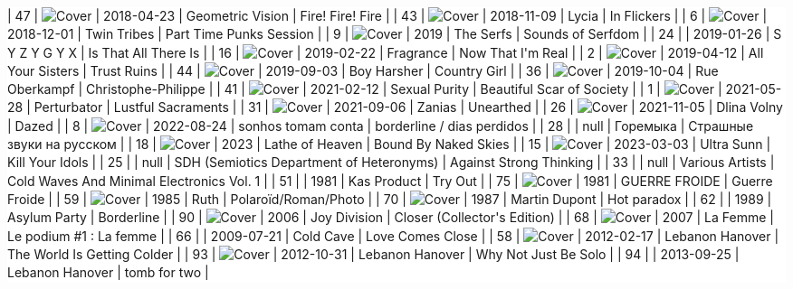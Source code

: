| 47 | ![Cover](https://i.discogs.com/23k88SikK2uvK_SfhnOUu5DLlBPkUzLVLtkEOqH-2sY/rs:fit/g:sm/q:40/h:150/w:150/czM6Ly9kaXNjb2dz/LWRhdGFiYXNlLWlt/YWdlcy9SLTE2NTEx/MjE0LTE2MDgxOTkx/NzUtOTEyOC5qcGVn.jpeg) | 2018-04-23 | Geometric Vision | Fire! Fire! Fire |
| 43 | ![Cover](https://i.discogs.com/iJev3z90aCR3idj__E_2WClr79nYmgM1GQjQZCuBSp8/rs:fit/g:sm/q:40/h:150/w:150/czM6Ly9kaXNjb2dz/LWRhdGFiYXNlLWlt/YWdlcy9SLTEyNjE5/ODY0LTE1Mzg3NDM4/NTktNjEzMS5qcGVn.jpeg) | 2018-11-09 | Lycia | In Flickers |
| 6 | ![Cover](https://i.discogs.com/5eJr5QawzpZWf1e5pc-8XAjSGnNi8gS_bO-UdXXcThA/rs:fit/g:sm/q:40/h:150/w:150/czM6Ly9kaXNjb2dz/LWRhdGFiYXNlLWlt/YWdlcy9SLTEyOTU1/NTEwLTE1NDUyNjQ4/MzctNjM1OC5qcGVn.jpeg) | 2018-12-01 | Twin Tribes | Part Time Punks Session |
| 9 | ![Cover](https://i.discogs.com/nGnI3JuE9-v9AX2Mni02RGozgIGlnsAvuT-vQeg8SK4/rs:fit/g:sm/q:40/h:150/w:150/czM6Ly9kaXNjb2dz/LWRhdGFiYXNlLWlt/YWdlcy9SLTE0NTM4/MDA5LTE1NzY2Mjcy/NTQtNTkwNy5qcGVn.jpeg) | 2019 | The Serfs | Sounds of Serfdom |
| 24 |  | 2019-01-26 | S Y Z Y G Y X | Is That All There Is |
| 16 | ![Cover](https://i.discogs.com/S7PxqoN20x9Jw5MoAmI-8XRHdlolqxeTPuRtqfiTZb8/rs:fit/g:sm/q:40/h:150/w:150/czM6Ly9kaXNjb2dz/LWRhdGFiYXNlLWlt/YWdlcy9SLTEzMjU3/NzY1LTE1NTA4NjQ5/MzItMzc3NS5qcGVn.jpeg) | 2019-02-22 | Fragrance | Now That I'm Real |
| 2 | ![Cover](https://i.discogs.com/r0HqS44BfQXJOKa37KHlDnU4A0kYitLtmKbeHYpBkBY/rs:fit/g:sm/q:40/h:150/w:150/czM6Ly9kaXNjb2dz/LWRhdGFiYXNlLWlt/YWdlcy9SLTEzNDcy/NDU1LTE1NTQ4NTI4/MTQtNDM3NC5qcGVn.jpeg) | 2019-04-12 | All Your Sisters | Trust Ruins |
| 44 | ![Cover](https://i.discogs.com/iEf9CVzukF8i3PLKq8qzH8DwgwuvCnqGZZSmKupLDsE/rs:fit/g:sm/q:40/h:150/w:150/czM6Ly9kaXNjb2dz/LWRhdGFiYXNlLWlt/YWdlcy9SLTExMTc0/MTg0LTE1MTI5Mjc0/ODEtODA3Ny5qcGVn.jpeg) | 2019-09-03 | Boy Harsher | Country Girl |
| 36 | ![Cover](https://i.discogs.com/9WhTz-G95iXPtfSDT7jt8DvwVW8mvECQnkR0KVvMhuI/rs:fit/g:sm/q:40/h:150/w:150/czM6Ly9kaXNjb2dz/LWRhdGFiYXNlLWlt/YWdlcy9SLTE0MTE5/OTM1LTE2NTM1NTYz/ODctNzg2Ni5qcGVn.jpeg) | 2019-10-04 | Rue Oberkampf | Christophe-Philippe |
| 41 | ![Cover](https://i.discogs.com/l3Rj04yvVwxclUzy-7Srbi6pJelleU9X61J1eGbVpyQ/rs:fit/g:sm/q:40/h:150/w:150/czM6Ly9kaXNjb2dz/LWRhdGFiYXNlLWlt/YWdlcy9SLTE4MzY1/Mzk1LTE2MTg4Mzcy/NDMtNjQxNS5qcGVn.jpeg) | 2021-02-12 | Sexual Purity | Beautiful Scar of Society |
| 1 | ![Cover](https://i.discogs.com/twO4H85ZtAzqbpxIjNVa0Cctkf3bvZuwrE8H5DPDhno/rs:fit/g:sm/q:40/h:150/w:150/czM6Ly9kaXNjb2dz/LWRhdGFiYXNlLWlt/YWdlcy9SLTE4NTM4/OTg0LTE2Mzk0MjM1/ODYtNzM0OC5qcGVn.jpeg) | 2021-05-28 | Perturbator | Lustful Sacraments |
| 31 | ![Cover](https://i.discogs.com/vaP7yxXhPhDjrvCKrHkzY9KOcKPHtevNX8D5p4RucE0/rs:fit/g:sm/q:40/h:150/w:150/czM6Ly9kaXNjb2dz/LWRhdGFiYXNlLWlt/YWdlcy9SLTIwMDE1/MjY2LTE2MzA5NTE5/NzAtNTQ2MS5qcGVn.jpeg) | 2021-09-06 | Zanias | Unearthed |
| 26 | ![Cover](https://i.discogs.com/PH488k9wDZcgjRyf96EZ-zkgGRYG2Qef2XqxnaoYZA8/rs:fit/g:sm/q:40/h:150/w:150/czM6Ly9kaXNjb2dz/LWRhdGFiYXNlLWlt/YWdlcy9SLTIyMzUw/NTA4LTE2NDYxNjUx/MDYtODQ3MC5qcGVn.jpeg) | 2021-11-05 | Dlina Volny | Dazed |
| 8 | ![Cover](https://i.discogs.com/kUY3yNjS0jNDJlKIXUW7vao2hsY_w8On07dGh0fBA2Q/rs:fit/g:sm/q:40/h:150/w:150/czM6Ly9kaXNjb2dz/LWRhdGFiYXNlLWlt/YWdlcy9SLTI0OTYy/MzY1LTE2NjY4NzMw/MTItODA1OS5qcGVn.jpeg) | 2022-08-24 | sonhos tomam conta | borderline / dias perdidos |
| 28 |  | null | Горемыка | Страшные звуки на русском |
| 18 | ![Cover](https://i.discogs.com/ZS3zevjFQjhjEA3hJNhpXEKfgOvq7P9b51aP-KOH_KE/rs:fit/g:sm/q:40/h:150/w:150/czM6Ly9kaXNjb2dz/LWRhdGFiYXNlLWlt/YWdlcy9SLTI4MTA2/MjkwLTE2OTQxMzA5/OTQtMTkwMi5qcGVn.jpeg) | 2023 | Lathe of Heaven | Bound By Naked Skies |
| 15 | ![Cover](https://i.discogs.com/qsYJK-wp6B7pq2gO2p_jcr9K9BJ9rlTU0wqEoGkyWCo/rs:fit/g:sm/q:40/h:150/w:150/czM6Ly9kaXNjb2dz/LWRhdGFiYXNlLWlt/YWdlcy9SLTI2Mzky/NTcxLTE2Nzg2MjA4/NTMtNzgyNC5qcGVn.jpeg) | 2023-03-03 | Ultra Sunn | Kill Your Idols |
| 25 |  | null | SDH (Semiotics Department of Heteronyms) | Against Strong Thinking |
| 33 |  | null | Various Artists | Cold Waves And Minimal Electronics Vol. 1 |
| 51 |  | 1981 | Kas Product | Try Out |
| 75 | ![Cover](https://i.discogs.com/phy4EUDpuSA3cNyQeoMIxx0YEWe2Mv_fzxGx23eofBc/rs:fit/g:sm/q:40/h:150/w:150/czM6Ly9kaXNjb2dz/LWRhdGFiYXNlLWlt/YWdlcy9SLTgyNDU2/NC0xMTk2NjQwMzky/LmpwZWc.jpeg) | 1981 | GUERRE FROIDE | Guerre Froide |
| 59 | ![Cover](https://i.discogs.com/Jc45qXmsGf6mKLRgMFc7YrF-90MktQwMAC7QADBW68o/rs:fit/g:sm/q:40/h:150/w:150/czM6Ly9kaXNjb2dz/LWRhdGFiYXNlLWlt/YWdlcy9SLTU4OTk3/Ni0xMTk2NzA1OTI2/LmpwZWc.jpeg) | 1985 | Ruth | Polaroïd/Roman/Photo |
| 70 | ![Cover](https://i.discogs.com/yO5FTUAe2iaNAbIMRkJJHqxQ9bbuPU59VrGUBUGGovs/rs:fit/g:sm/q:40/h:150/w:150/czM6Ly9kaXNjb2dz/LWRhdGFiYXNlLWlt/YWdlcy9SLTQ3MTUy/Mi0xMzk3ODY4NjI3/LTg4MTQuanBlZw.jpeg) | 1987 | Martin Dupont | Hot paradox |
| 62 |  | 1989 | Asylum Party | Borderline |
| 90 | ![Cover](https://i.discogs.com/81UJuW4e7XHJkpIhLhM7jM3ijzk9FAOdaPEFKz2aIE4/rs:fit/g:sm/q:40/h:150/w:150/czM6Ly9kaXNjb2dz/LWRhdGFiYXNlLWlt/YWdlcy9SLTcyMTg2/OC0xNjg1MTA5MzM4/LTUzOTQuanBlZw.jpeg) | 2006 | Joy Division | Closer (Collector's Edition) |
| 68 | ![Cover](https://i.discogs.com/OxXImsJojbwqp0BmQ6IE5Mp6WLPVgpc6DUBHdpD57Hs/rs:fit/g:sm/q:40/h:150/w:150/czM6Ly9kaXNjb2dz/LWRhdGFiYXNlLWlt/YWdlcy9SLTI2ODU2/MzQtMTQ3NTY1MjA5/Ni00Nzg3LmpwZWc.jpeg) | 2007 | La Femme | Le podium #1 : La femme |
| 66 |  | 2009-07-21 | Cold Cave | Love Comes Close |
| 58 | ![Cover](https://i.discogs.com/RrtuxaRJItseGM9IGbh7_8AFFO3rb5_Z0EUO04SxCg4/rs:fit/g:sm/q:40/h:150/w:150/czM6Ly9kaXNjb2dz/LWRhdGFiYXNlLWlt/YWdlcy9SLTM0MjE1/OTctMTMzMDI5NjQ5/Ny5qcGVn.jpeg) | 2012-02-17 | Lebanon Hanover | The World Is Getting Colder |
| 93 | ![Cover](https://i.discogs.com/ie0rUL5MufCUgnMELLwnuYJ3eJ7eiyQHnB-GBSLzE5g/rs:fit/g:sm/q:40/h:150/w:150/czM6Ly9kaXNjb2dz/LWRhdGFiYXNlLWlt/YWdlcy9SLTM3OTk5/NzMtMTM2Nzc0ODQw/NC00MDQ2LmpwZWc.jpeg) | 2012-10-31 | Lebanon Hanover | Why Not Just Be Solo |
| 94 |  | 2013-09-25 | Lebanon Hanover | tomb for two |